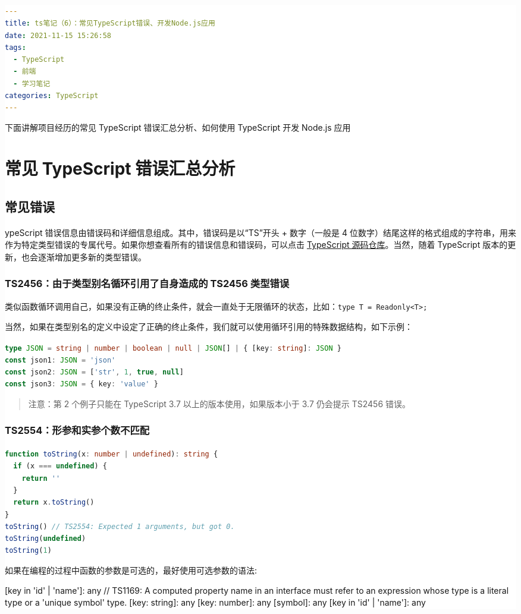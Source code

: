 ```yaml
---
title: ts笔记（6）：常见TypeScript错误、开发Node.js应用
date: 2021-11-15 15:26:58
tags:
  - TypeScript
  - 前端
  - 学习笔记
categories: TypeScript
---
```


下面讲解项目经历的常见 TypeScript 错误汇总分析、如何使用 TypeScript 开发 Node.js 应用



# 常见 TypeScript 错误汇总分析

## 常见错误

ypeScript 错误信息由错误码和详细信息组成。其中，错误码是以“TS”开头 + 数字（一般是 4 位数字）结尾这样的格式组成的字符串，用来作为特定类型错误的专属代号。如果你想查看所有的错误信息和错误码，可以点击 [TypeScript 源码仓库](https://github.com/Microsoft/TypeScript/blob/main/src/compiler/diagnosticMessages.json)。当然，随着 TypeScript 版本的更新，也会逐渐增加更多新的类型错误。

### TS2456：由于类型别名循环引用了自身造成的 TS2456 类型错误

类似函数循环调用自己，如果没有正确的终止条件，就会一直处于无限循环的状态，比如：`type T = Readonly<T>;`

当然，如果在类型别名的定义中设定了正确的终止条件，我们就可以使用循环引用的特殊数据结构，如下示例：

```ts
type JSON = string | number | boolean | null | JSON[] | { [key: string]: JSON }
const json1: JSON = 'json'
const json2: JSON = ['str', 1, true, null]
const json3: JSON = { key: 'value' }
```

> 注意：第 2 个例子只能在 TypeScript 3.7 以上的版本使用，如果版本小于 3.7 仍会提示 TS2456 错误。

### TS2554：形参和实参个数不匹配

```ts
function toString(x: number | undefined): string {
  if (x === undefined) {
    return ''
  }
  return x.toString()
}
toString() // TS2554: Expected 1 arguments, but got 0.
toString(undefined)
toString(1)
```

如果在编程的过程中函数的参数是可选的，最好使用可选参数的语法:


  [key in 'id' | 'name']: any // TS1169: A computed property name in an interface must refer to an expression whose type is a literal type or a 'unique symbol' type.
  [key: string]: any
  [key: number]: any
  [symbol]: any
  [key in 'id' | 'name']: any
